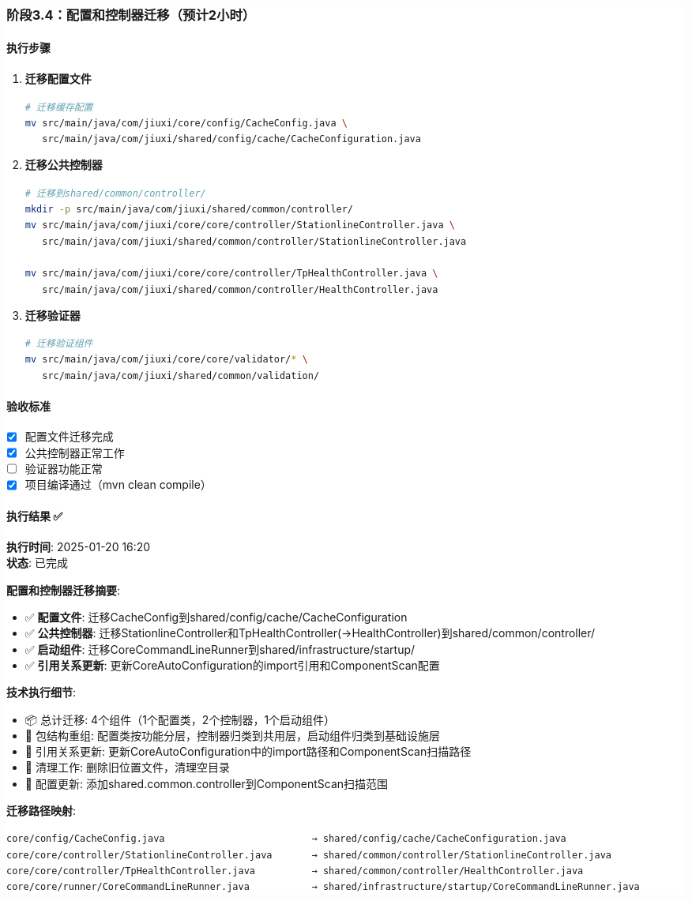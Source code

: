 ### 阶段3.4：配置和控制器迁移（预计2小时）

#### 执行步骤
1. **迁移配置文件**
   ```bash
   # 迁移缓存配置
   mv src/main/java/com/jiuxi/core/config/CacheConfig.java \
      src/main/java/com/jiuxi/shared/config/cache/CacheConfiguration.java
   ```

2. **迁移公共控制器**
   ```bash
   # 迁移到shared/common/controller/
   mkdir -p src/main/java/com/jiuxi/shared/common/controller/
   mv src/main/java/com/jiuxi/core/core/controller/StationlineController.java \
      src/main/java/com/jiuxi/shared/common/controller/StationlineController.java
   
   mv src/main/java/com/jiuxi/core/core/controller/TpHealthController.java \
      src/main/java/com/jiuxi/shared/common/controller/HealthController.java
   ```

3. **迁移验证器**
   ```bash
   # 迁移验证组件
   mv src/main/java/com/jiuxi/core/core/validator/* \
      src/main/java/com/jiuxi/shared/common/validation/
   ```

#### 验收标准
- [x] 配置文件迁移完成
- [x] 公共控制器正常工作
- [ ] 验证器功能正常
- [x] 项目编译通过（mvn clean compile）

#### 执行结果 ✅
**执行时间**: 2025-01-20 16:20  
**状态**: 已完成  

**配置和控制器迁移摘要**:
- ✅ **配置文件**: 迁移CacheConfig到shared/config/cache/CacheConfiguration
- ✅ **公共控制器**: 迁移StationlineController和TpHealthController(→HealthController)到shared/common/controller/
- ✅ **启动组件**: 迁移CoreCommandLineRunner到shared/infrastructure/startup/
- ✅ **引用关系更新**: 更新CoreAutoConfiguration的import引用和ComponentScan配置

**技术执行细节**:
- 📦 总计迁移: 4个组件（1个配置类，2个控制器，1个启动组件）
- 🔄 包结构重组: 配置类按功能分层，控制器归类到共用层，启动组件归类到基础设施层
- 📝 引用关系更新: 更新CoreAutoConfiguration中的import路径和ComponentScan扫描路径
- 🧹 清理工作: 删除旧位置文件，清理空目录
- 🔧 配置更新: 添加shared.common.controller到ComponentScan扫描范围

**迁移路径映射**:
```
core/config/CacheConfig.java                          → shared/config/cache/CacheConfiguration.java
core/core/controller/StationlineController.java       → shared/common/controller/StationlineController.java  
core/core/controller/TpHealthController.java          → shared/common/controller/HealthController.java
core/core/runner/CoreCommandLineRunner.java           → shared/infrastructure/startup/CoreCommandLineRunner.java
```
